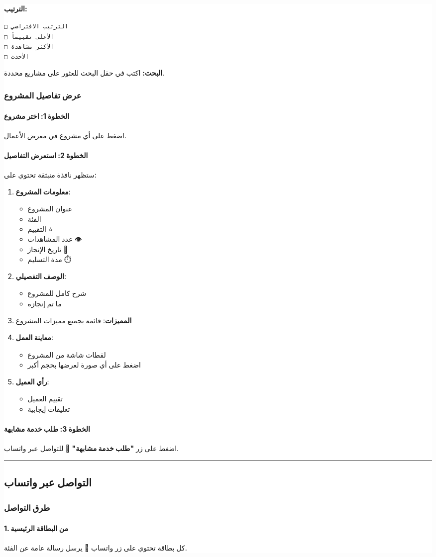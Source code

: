 **الترتيب:**
```
□ الترتيب الافتراضي
□ الأعلى تقييماً
□ الأكثر مشاهدة
□ الأحدث
```

**البحث:**
اكتب في حقل البحث للعثور على مشاريع محددة.

### عرض تفاصيل المشروع

#### الخطوة 1: اختر مشروع
اضغط على أي مشروع في معرض الأعمال.

#### الخطوة 2: استعرض التفاصيل
ستظهر نافذة منبثقة تحتوي على:

1. **معلومات المشروع**:
   - عنوان المشروع
   - الفئة
   - التقييم ⭐
   - عدد المشاهدات 👁️
   - تاريخ الإنجاز 📅
   - مدة التسليم ⏱️

2. **الوصف التفصيلي**:
   - شرح كامل للمشروع
   - ما تم إنجازه

3. **المميزات**:
   قائمة بجميع مميزات المشروع

4. **معاينة العمل**:
   - لقطات شاشة من المشروع
   - اضغط على أي صورة لعرضها بحجم أكبر

5. **رأي العميل**:
   - تقييم العميل
   - تعليقات إيجابية

#### الخطوة 3: طلب خدمة مشابهة
اضغط على زر **"طلب خدمة مشابهة"** 💚 للتواصل عبر واتساب.

---

## التواصل عبر واتساب

### طرق التواصل

#### 1. من البطاقة الرئيسية
كل بطاقة تحتوي على زر واتساب 💚 يرسل رسالة عامة عن الفئة.
